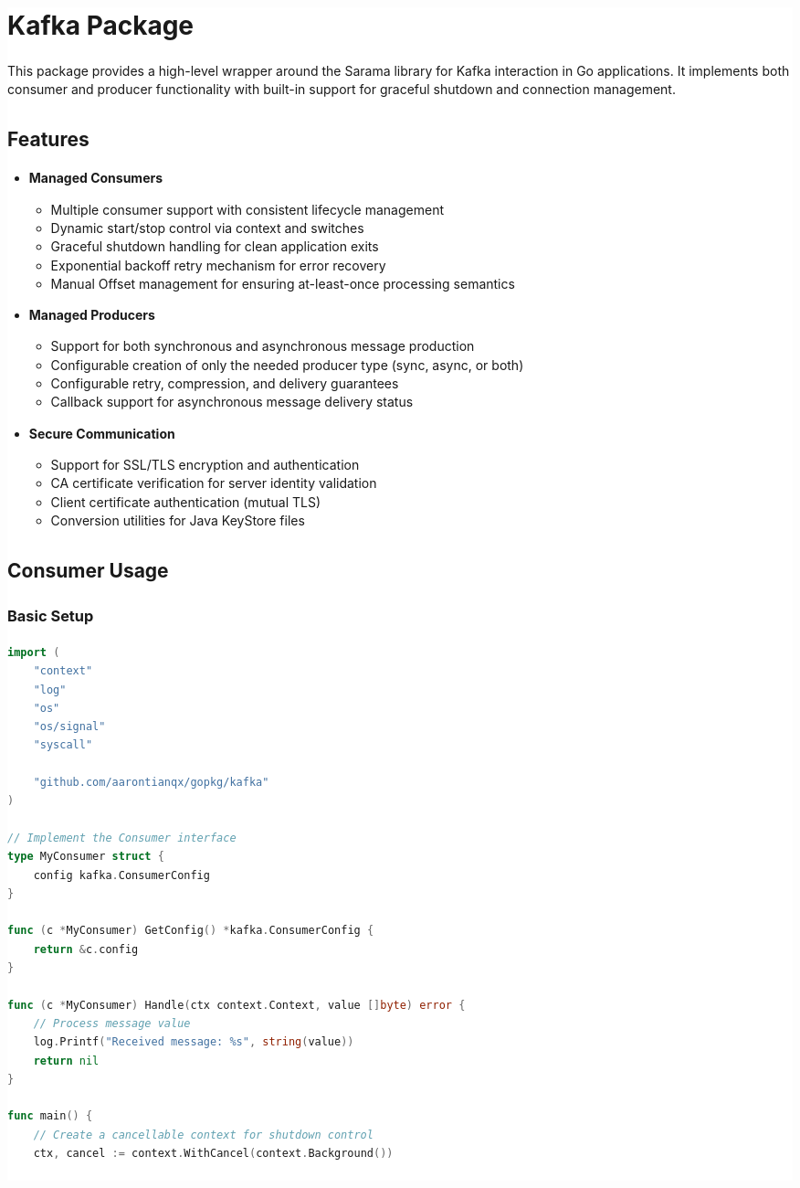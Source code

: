 # Kafka Package

This package provides a high-level wrapper around the Sarama library for Kafka interaction in Go applications.
It implements both consumer and producer functionality with built-in support for graceful shutdown and
connection management.

## Features

- **Managed Consumers**
  - Multiple consumer support with consistent lifecycle management
  - Dynamic start/stop control via context and switches
  - Graceful shutdown handling for clean application exits
  - Exponential backoff retry mechanism for error recovery
  - Manual Offset management for ensuring at-least-once processing semantics

- **Managed Producers**
  - Support for both synchronous and asynchronous message production
  - Configurable creation of only the needed producer type (sync, async, or both)
  - Configurable retry, compression, and delivery guarantees
  - Callback support for asynchronous message delivery status

- **Secure Communication**
  - Support for SSL/TLS encryption and authentication
  - CA certificate verification for server identity validation
  - Client certificate authentication (mutual TLS)
  - Conversion utilities for Java KeyStore files

## Consumer Usage

### Basic Setup

```go
import (
    "context"
    "log"
    "os"
    "os/signal"
    "syscall"
    
    "github.com/aarontianqx/gopkg/kafka"
)

// Implement the Consumer interface
type MyConsumer struct {
    config kafka.ConsumerConfig
}

func (c *MyConsumer) GetConfig() *kafka.ConsumerConfig {
    return &c.config
}

func (c *MyConsumer) Handle(ctx context.Context, value []byte) error {
    // Process message value
    log.Printf("Received message: %s", string(value))
    return nil
}

func main() {
    // Create a cancellable context for shutdown control
    ctx, cancel := context.WithCancel(context.Background())
    
```